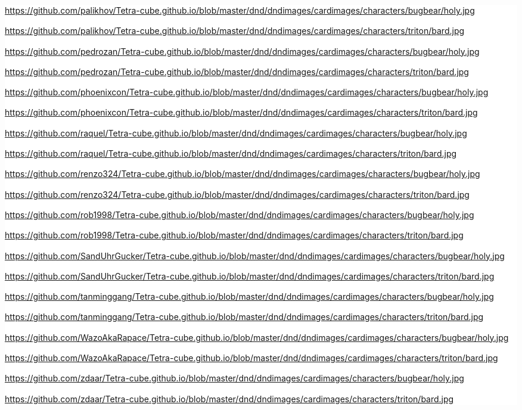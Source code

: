 https://github.com/palikhov/Tetra-cube.github.io/blob/master/dnd/dndimages/cardimages/characters/bugbear/holy.jpg

https://github.com/palikhov/Tetra-cube.github.io/blob/master/dnd/dndimages/cardimages/characters/triton/bard.jpg

https://github.com/pedrozan/Tetra-cube.github.io/blob/master/dnd/dndimages/cardimages/characters/bugbear/holy.jpg

https://github.com/pedrozan/Tetra-cube.github.io/blob/master/dnd/dndimages/cardimages/characters/triton/bard.jpg

https://github.com/phoenixcon/Tetra-cube.github.io/blob/master/dnd/dndimages/cardimages/characters/bugbear/holy.jpg

https://github.com/phoenixcon/Tetra-cube.github.io/blob/master/dnd/dndimages/cardimages/characters/triton/bard.jpg

https://github.com/raquel/Tetra-cube.github.io/blob/master/dnd/dndimages/cardimages/characters/bugbear/holy.jpg

https://github.com/raquel/Tetra-cube.github.io/blob/master/dnd/dndimages/cardimages/characters/triton/bard.jpg

https://github.com/renzo324/Tetra-cube.github.io/blob/master/dnd/dndimages/cardimages/characters/bugbear/holy.jpg

https://github.com/renzo324/Tetra-cube.github.io/blob/master/dnd/dndimages/cardimages/characters/triton/bard.jpg

https://github.com/rob1998/Tetra-cube.github.io/blob/master/dnd/dndimages/cardimages/characters/bugbear/holy.jpg

https://github.com/rob1998/Tetra-cube.github.io/blob/master/dnd/dndimages/cardimages/characters/triton/bard.jpg

https://github.com/SandUhrGucker/Tetra-cube.github.io/blob/master/dnd/dndimages/cardimages/characters/bugbear/holy.jpg

https://github.com/SandUhrGucker/Tetra-cube.github.io/blob/master/dnd/dndimages/cardimages/characters/triton/bard.jpg

https://github.com/tanminggang/Tetra-cube.github.io/blob/master/dnd/dndimages/cardimages/characters/bugbear/holy.jpg

https://github.com/tanminggang/Tetra-cube.github.io/blob/master/dnd/dndimages/cardimages/characters/triton/bard.jpg

https://github.com/WazoAkaRapace/Tetra-cube.github.io/blob/master/dnd/dndimages/cardimages/characters/bugbear/holy.jpg

https://github.com/WazoAkaRapace/Tetra-cube.github.io/blob/master/dnd/dndimages/cardimages/characters/triton/bard.jpg

https://github.com/zdaar/Tetra-cube.github.io/blob/master/dnd/dndimages/cardimages/characters/bugbear/holy.jpg

https://github.com/zdaar/Tetra-cube.github.io/blob/master/dnd/dndimages/cardimages/characters/triton/bard.jpg
